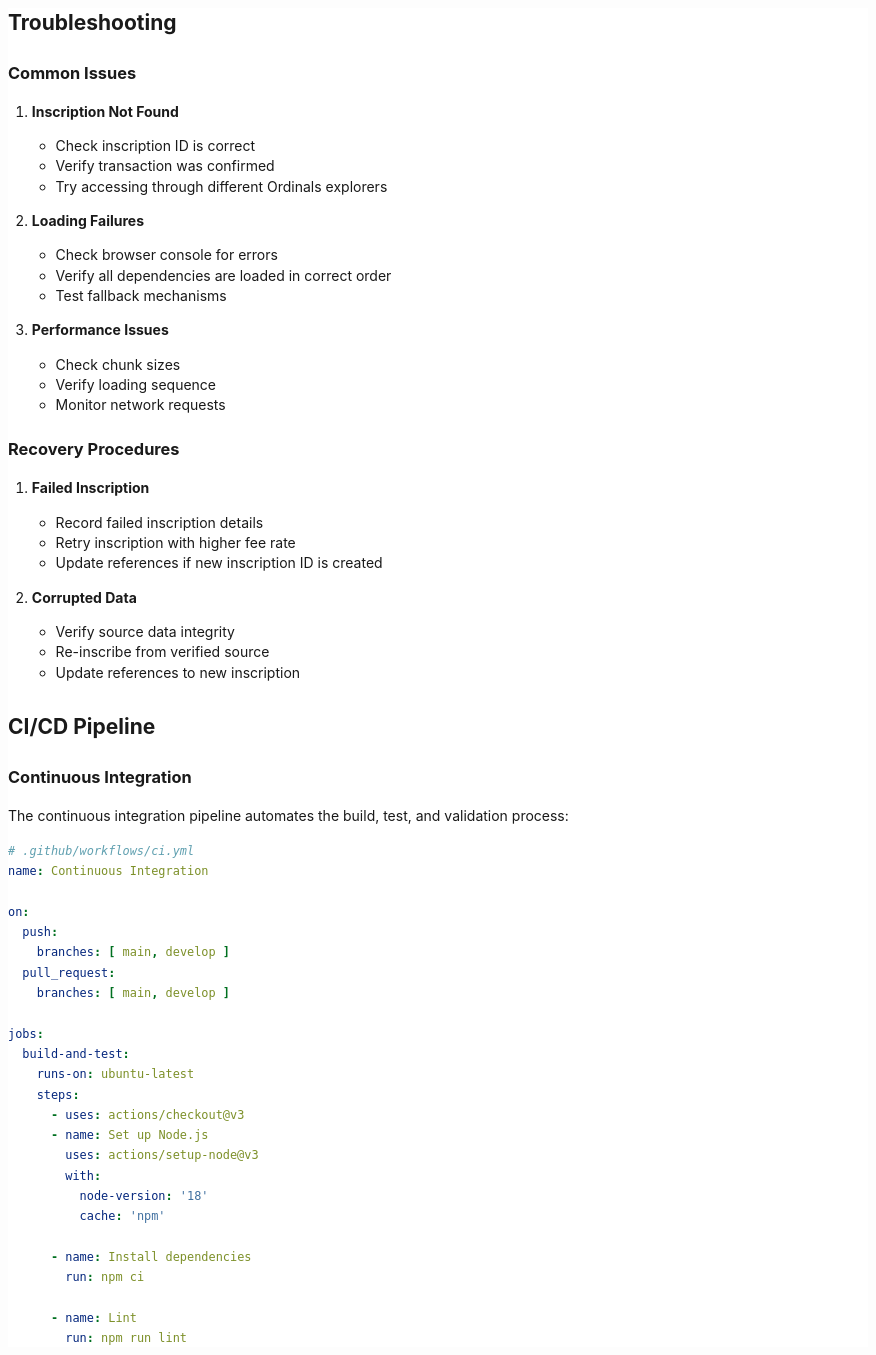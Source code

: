 ## Troubleshooting

### Common Issues

1. **Inscription Not Found**
   - Check inscription ID is correct
   - Verify transaction was confirmed
   - Try accessing through different Ordinals explorers

2. **Loading Failures**
   - Check browser console for errors
   - Verify all dependencies are loaded in correct order
   - Test fallback mechanisms

3. **Performance Issues**
   - Check chunk sizes
   - Verify loading sequence
   - Monitor network requests

### Recovery Procedures

1. **Failed Inscription**
   - Record failed inscription details
   - Retry inscription with higher fee rate
   - Update references if new inscription ID is created

2. **Corrupted Data**
   - Verify source data integrity
   - Re-inscribe from verified source
   - Update references to new inscription

## CI/CD Pipeline

### Continuous Integration

The continuous integration pipeline automates the build, test, and validation process:

```yaml
# .github/workflows/ci.yml
name: Continuous Integration

on:
  push:
    branches: [ main, develop ]
  pull_request:
    branches: [ main, develop ]

jobs:
  build-and-test:
    runs-on: ubuntu-latest
    steps:
      - uses: actions/checkout@v3
      - name: Set up Node.js
        uses: actions/setup-node@v3
        with:
          node-version: '18'
          cache: 'npm'

      - name: Install dependencies
        run: npm ci

      - name: Lint
        run: npm run lint

```

  [sourceGroupId: string]: {